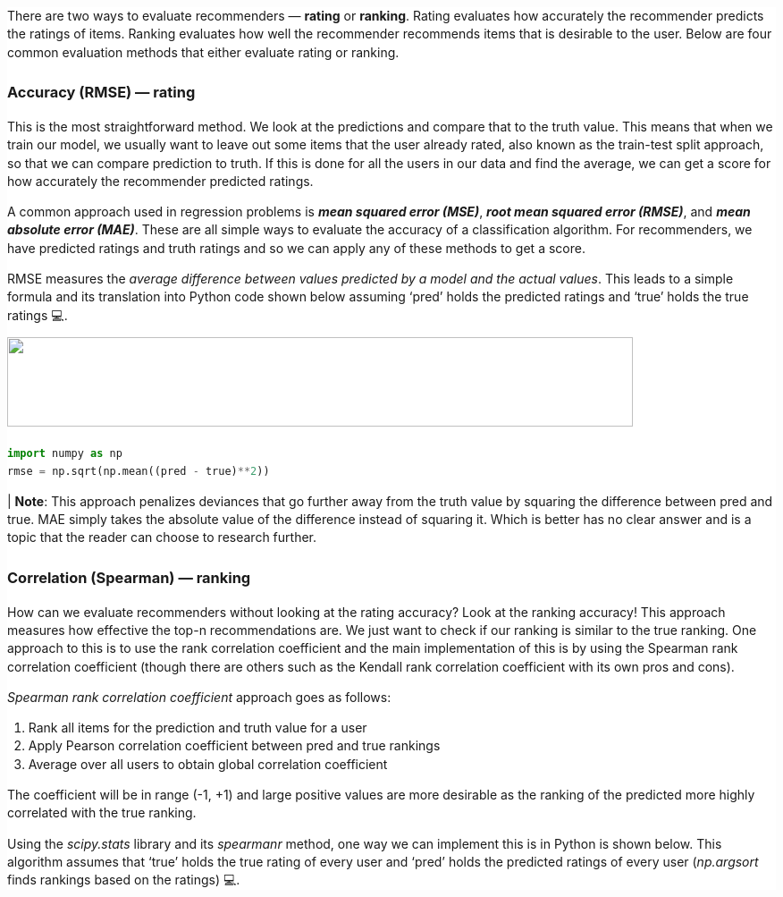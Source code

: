 There are two ways to evaluate recommenders — **rating** or **ranking**. Rating evaluates how accurately the recommender predicts the ratings of items. Ranking evaluates how well the recommender recommends items that is desirable to the user. Below are four common evaluation methods that either evaluate rating or ranking.

### Accuracy (RMSE) — rating
This is the most straightforward method. We look at the predictions and compare that to the truth value. This means that when we train our model, we usually want to leave out some items that the user already rated, also known as the train-test split approach, so that we can compare prediction to truth. If this is done for all the users in our data and find the average, we can get a score for how accurately the recommender predicted ratings.

A common approach used in regression problems is ***mean squared error (MSE)***, ***root mean squared error (RMSE)***, and ***mean absolute error (MAE)***. These are all simple ways to evaluate the accuracy of a classification algorithm. For recommenders, we have predicted ratings and truth ratings and so we can apply any of these methods to get a score.

RMSE measures the *average difference between values predicted by a model and the actual values*. This leads to a simple formula and its translation into Python code shown below assuming ‘pred’ holds the predicted ratings and ‘true’ holds the true ratings 💻.


<div class="gallery-box">
    <div class="gallery">
        <img src="{{site.baseurl}}/images/rs-2-eq1.webp" loading="lazy" style="width: 700px; height: 100px;">
    </div>
</div>

```python
import numpy as np
rmse = np.sqrt(np.mean((pred - true)**2))
```

| **Note**: This approach penalizes deviances that go further away from the truth value by squaring the difference between pred and true. MAE simply takes the absolute value of the difference instead of squaring it. Which is better has no clear answer and is a topic that the reader can choose to research further.

### Correlation (Spearman) — ranking
How can we evaluate recommenders without looking at the rating accuracy? Look at the ranking accuracy! This approach measures how effective the top-n recommendations are. We just want to check if our ranking is similar to the true ranking. One approach to this is to use the rank correlation coefficient and the main implementation of this is by using the Spearman rank correlation coefficient (though there are others such as the Kendall rank correlation coefficient with its own pros and cons).

*Spearman rank correlation coefficient* approach goes as follows:

1. Rank all items for the prediction and truth value for a user
2. Apply Pearson correlation coefficient between pred and true rankings
3. Average over all users to obtain global correlation coefficient

The coefficient will be in range (-1, +1) and large positive values are more desirable as the ranking of the predicted more highly correlated with the true ranking.

Using the *scipy.stats* library and its *spearmanr* method, one way we can implement this is in Python is shown below. This algorithm assumes that ‘true’ holds the true rating of every user and ‘pred’ holds the predicted ratings of every user (*np.argsort* finds rankings based on the ratings) 💻.
